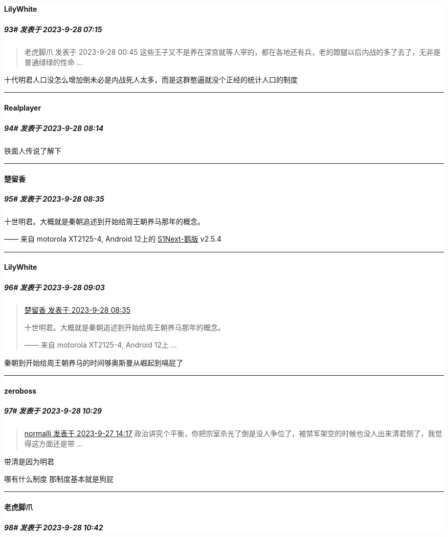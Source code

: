 ####  LilyWhite  
##### 93#       发表于 2023-9-28 07:15

<blockquote>老虎脚爪 发表于 2023-9-28 00:45
这些王子又不是养在深宫就等人宰的，都在各地还有兵，老的蹬腿以后内战的多了去了，无非是普通绿绿的性命 ...</blockquote>
十代明君人口没怎么增加倒未必是内战死人太多，而是这群憨逼就没个正经的统计人口的制度


*****

####  Realplayer  
##### 94#       发表于 2023-9-28 08:14

铁面人传说了解下


*****

####  楚留香  
##### 95#       发表于 2023-9-28 08:35

十世明君。大概就是秦朝追述到开始给周王朝养马那年的概念。

—— 来自 motorola XT2125-4, Android 12上的 [S1Next-鹅版](https://github.com/ykrank/S1-Next/releases) v2.5.4


*****

####  LilyWhite  
##### 96#       发表于 2023-9-28 09:03

<blockquote><a href="httphttps://bbs.saraba1st.com/2b/forum.php?mod=redirect&amp;goto=findpost&amp;pid=62553444&amp;ptid=2154551" target="_blank">楚留香 发表于 2023-9-28 08:35</a>

十世明君。大概就是秦朝追述到开始给周王朝养马那年的概念。

—— 来自 motorola XT2125-4, Android 12上 ...</blockquote>
秦朝到开始给周王朝养马的时间够奥斯曼从崛起到嗝屁了


*****

####  zeroboss  
##### 97#       发表于 2023-9-28 10:29

<blockquote><a href="httphttps://bbs.saraba1st.com/2b/forum.php?mod=redirect&amp;goto=findpost&amp;pid=62545862&amp;ptid=2154551" target="_blank">normalli 发表于 2023-9-27 14:17</a>
政治讲究个平衡，你把宗室杀光了倒是没人争位了，被禁军架空的时候也没人出来清君侧了，我觉得这方面还是带 ...</blockquote>
带清是因为明君 

哪有什么制度 那制度基本就是狗屁 


*****

####  老虎脚爪  
##### 98#       发表于 2023-9-28 10:42
